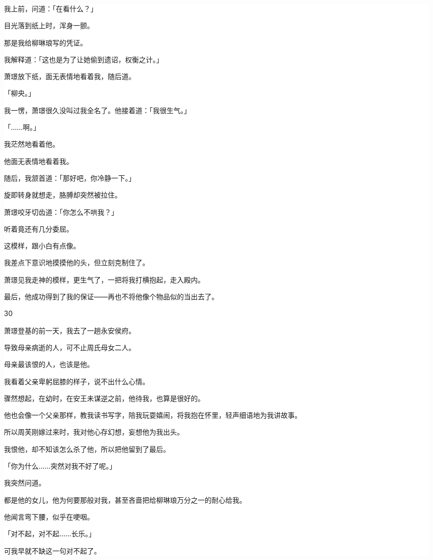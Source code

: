 我上前，问道：「在看什么？」

目光落到纸上时，浑身一颤。

那是我给柳琳琅写的凭证。

我解释道：「这也是为了让她偷到遗诏，权衡之计。」

萧璟放下纸，面无表情地看着我，随后道。

「柳央。」

我一愣，萧璟很久没叫过我全名了。他接着道：「我很生气。」

「……啊。」

我茫然地看着他。

他面无表情地看着我。

随后，我颔首道：「那好吧，你冷静一下。」

旋即转身就想走，胳膊却突然被拉住。

萧璟咬牙切齿道：「你怎么不哄我？」

听着竟还有几分委屈。

这模样，跟小白有点像。

我差点下意识地摸摸他的头，但立刻克制住了。

萧璟见我走神的模样，更生气了，一把将我打横抱起，走入殿内。

最后，他成功得到了我的保证——再也不将他像个物品似的当出去了。

30

萧璟登基的前一天，我去了一趟永安侯府。

导致母亲病逝的人，可不止周氏母女二人。

母亲最该恨的人，也该是他。

我看着父亲卑躬屈膝的样子，说不出什么心情。

骤然想起，在幼时，在安王未谋逆之前，他待我，也算是很好的。

他也会像一个父亲那样，教我读书写字，陪我玩耍嬉闹，将我抱在怀里，轻声细语地为我讲故事。

所以周芙刚嫁过来时，我对他心存幻想，妄想他为我出头。

我恨他，却不知该怎么杀了他，所以把他留到了最后。

「你为什么……突然对我不好了呢。」

我突然问道。

都是他的女儿，他为何要那般对我，甚至吝啬把给柳琳琅万分之一的耐心给我。

他闻言弯下腰，似乎在哽咽。

「对不起，对不起……长乐。」

可我早就不缺这一句对不起了。

